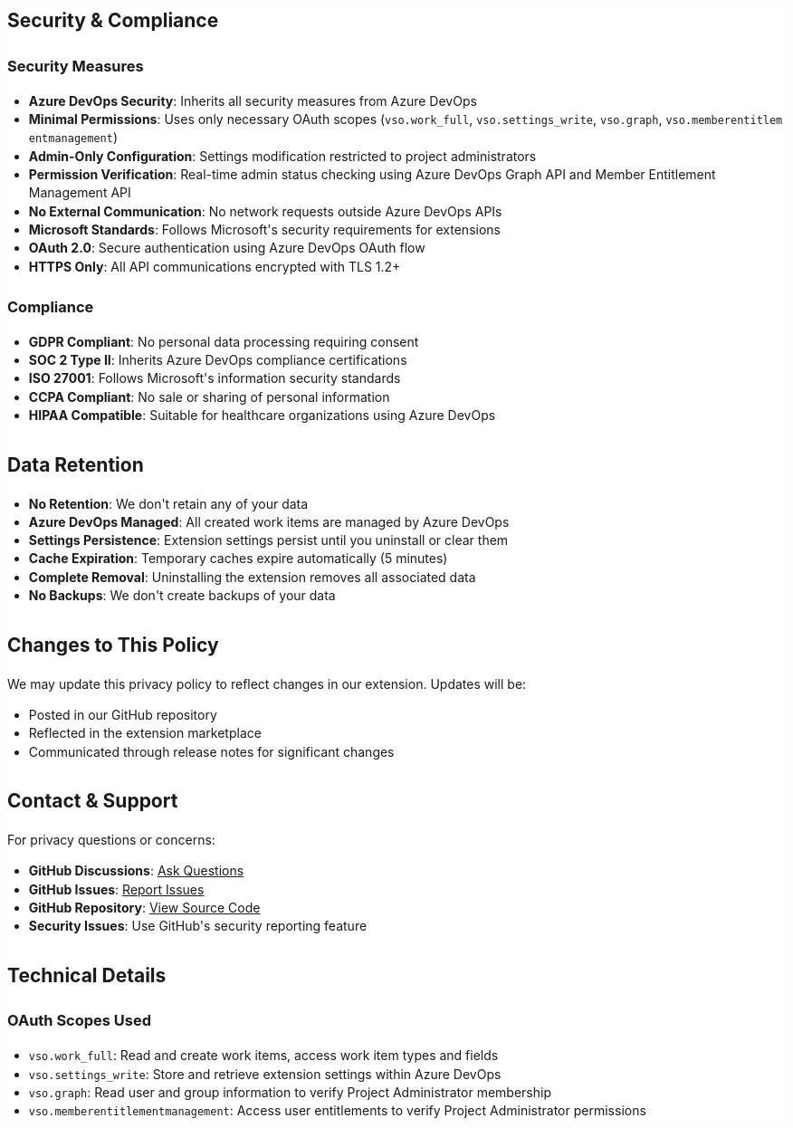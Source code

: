 ## Security & Compliance

### Security Measures
- **Azure DevOps Security**: Inherits all security measures from Azure DevOps
- **Minimal Permissions**: Uses only necessary OAuth scopes (`vso.work_full`, `vso.settings_write`, `vso.graph`, `vso.memberentitlementmanagement`)
- **Admin-Only Configuration**: Settings modification restricted to project administrators
- **Permission Verification**: Real-time admin status checking using Azure DevOps Graph API and Member Entitlement Management API
- **No External Communication**: No network requests outside Azure DevOps APIs
- **Microsoft Standards**: Follows Microsoft's security requirements for extensions
- **OAuth 2.0**: Secure authentication using Azure DevOps OAuth flow
- **HTTPS Only**: All API communications encrypted with TLS 1.2+

### Compliance
- **GDPR Compliant**: No personal data processing requiring consent
- **SOC 2 Type II**: Inherits Azure DevOps compliance certifications
- **ISO 27001**: Follows Microsoft's information security standards
- **CCPA Compliant**: No sale or sharing of personal information
- **HIPAA Compatible**: Suitable for healthcare organizations using Azure DevOps

## Data Retention

- **No Retention**: We don't retain any of your data
- **Azure DevOps Managed**: All created work items are managed by Azure DevOps
- **Settings Persistence**: Extension settings persist until you uninstall or clear them
- **Cache Expiration**: Temporary caches expire automatically (5 minutes)
- **Complete Removal**: Uninstalling the extension removes all associated data
- **No Backups**: We don't create backups of your data

## Changes to This Policy

We may update this privacy policy to reflect changes in our extension. Updates will be:
- Posted in our GitHub repository
- Reflected in the extension marketplace
- Communicated through release notes for significant changes

## Contact & Support

For privacy questions or concerns:
- **GitHub Discussions**: [Ask Questions](https://github.com/teociaps/azdo-workitem-decomposer/discussions)
- **GitHub Issues**: [Report Issues](https://github.com/teociaps/azdo-workitem-decomposer/issues)
- **GitHub Repository**: [View Source Code](https://github.com/teociaps/azdo-workitem-decomposer)
- **Security Issues**: Use GitHub's security reporting feature

## Technical Details

### OAuth Scopes Used
- `vso.work_full`: Read and create work items, access work item types and fields
- `vso.settings_write`: Store and retrieve extension settings within Azure DevOps
- `vso.graph`: Read user and group information to verify Project Administrator membership
- `vso.memberentitlementmanagement`: Access user entitlements to verify Project Administrator permissions
